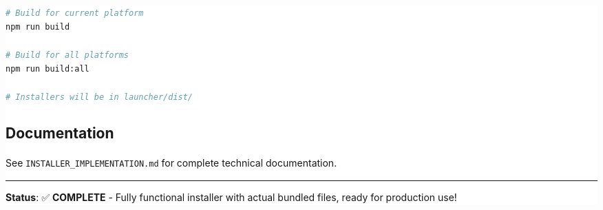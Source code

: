 ```bash
# Build for current platform
npm run build

# Build for all platforms
npm run build:all

# Installers will be in launcher/dist/
```

## Documentation

See `INSTALLER_IMPLEMENTATION.md` for complete technical documentation.

---

**Status**: ✅ **COMPLETE** - Fully functional installer with actual bundled files, ready for production use!


